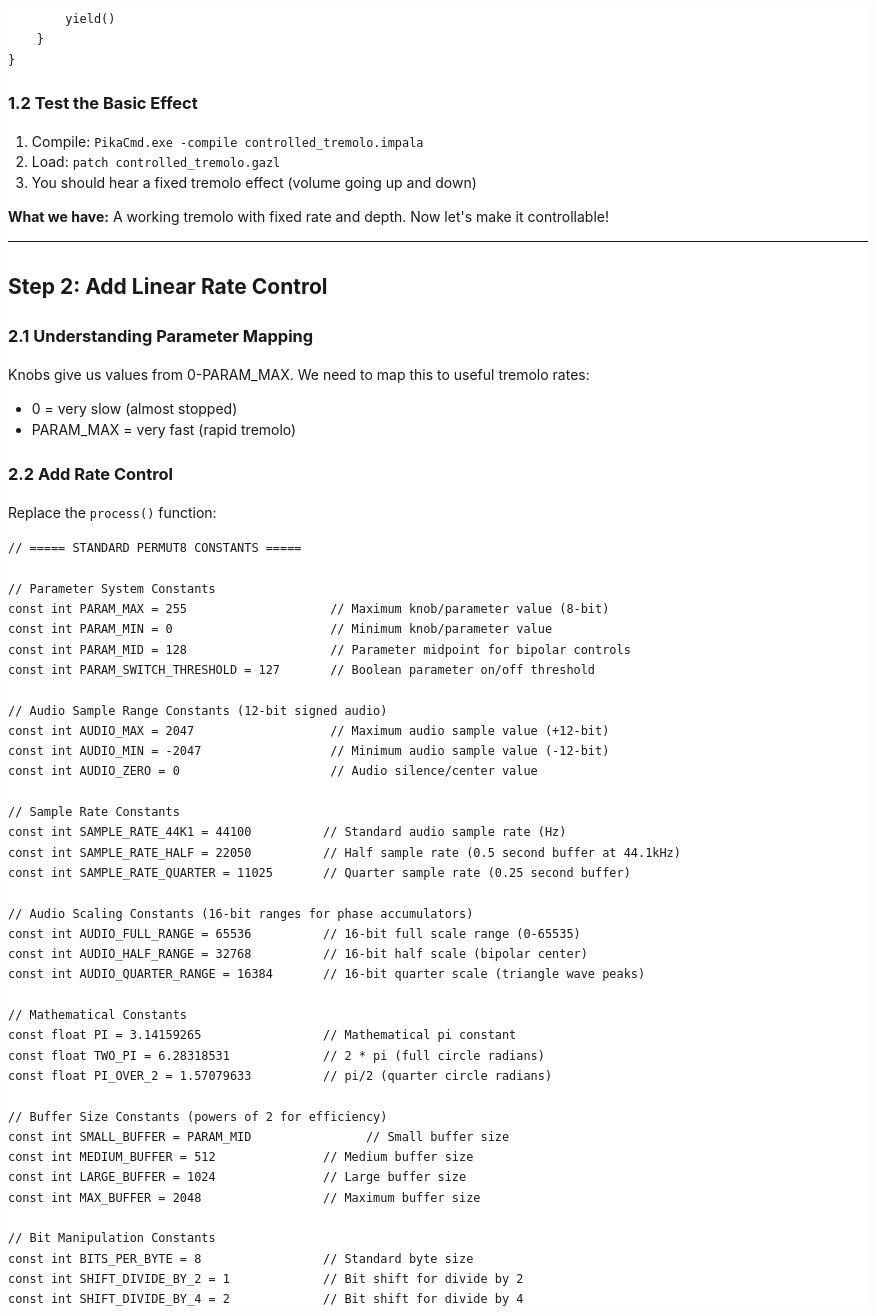 ```impala
        yield()
    }
}
```

### 1.2 Test the Basic Effect
1. Compile: `PikaCmd.exe -compile controlled_tremolo.impala`
2. Load: `patch controlled_tremolo.gazl`
3. You should hear a fixed tremolo effect (volume going up and down)

**What we have:** A working tremolo with fixed rate and depth. Now let's make it controllable!

---

## Step 2: Add Linear Rate Control

### 2.1 Understanding Parameter Mapping
Knobs give us values from 0-PARAM_MAX. We need to map this to useful tremolo rates:
- 0 = very slow (almost stopped)
- PARAM_MAX = very fast (rapid tremolo)

### 2.2 Add Rate Control
Replace the `process()` function:

```impala
// ===== STANDARD PERMUT8 CONSTANTS =====

// Parameter System Constants
const int PARAM_MAX = 255                    // Maximum knob/parameter value (8-bit)
const int PARAM_MIN = 0                      // Minimum knob/parameter value
const int PARAM_MID = 128                    // Parameter midpoint for bipolar controls
const int PARAM_SWITCH_THRESHOLD = 127       // Boolean parameter on/off threshold

// Audio Sample Range Constants (12-bit signed audio)
const int AUDIO_MAX = 2047                   // Maximum audio sample value (+12-bit)
const int AUDIO_MIN = -2047                  // Minimum audio sample value (-12-bit)
const int AUDIO_ZERO = 0                     // Audio silence/center value

// Sample Rate Constants
const int SAMPLE_RATE_44K1 = 44100          // Standard audio sample rate (Hz)
const int SAMPLE_RATE_HALF = 22050          // Half sample rate (0.5 second buffer at 44.1kHz)
const int SAMPLE_RATE_QUARTER = 11025       // Quarter sample rate (0.25 second buffer)

// Audio Scaling Constants (16-bit ranges for phase accumulators)
const int AUDIO_FULL_RANGE = 65536          // 16-bit full scale range (0-65535)
const int AUDIO_HALF_RANGE = 32768          // 16-bit half scale (bipolar center)
const int AUDIO_QUARTER_RANGE = 16384       // 16-bit quarter scale (triangle wave peaks)

// Mathematical Constants
const float PI = 3.14159265                 // Mathematical pi constant
const float TWO_PI = 6.28318531             // 2 * pi (full circle radians)
const float PI_OVER_2 = 1.57079633          // pi/2 (quarter circle radians)

// Buffer Size Constants (powers of 2 for efficiency)
const int SMALL_BUFFER = PARAM_MID                // Small buffer size
const int MEDIUM_BUFFER = 512               // Medium buffer size  
const int LARGE_BUFFER = 1024               // Large buffer size
const int MAX_BUFFER = 2048                 // Maximum buffer size

// Bit Manipulation Constants
const int BITS_PER_BYTE = 8                 // Standard byte size
const int SHIFT_DIVIDE_BY_2 = 1             // Bit shift for divide by 2
const int SHIFT_DIVIDE_BY_4 = 2             // Bit shift for divide by 4
```
